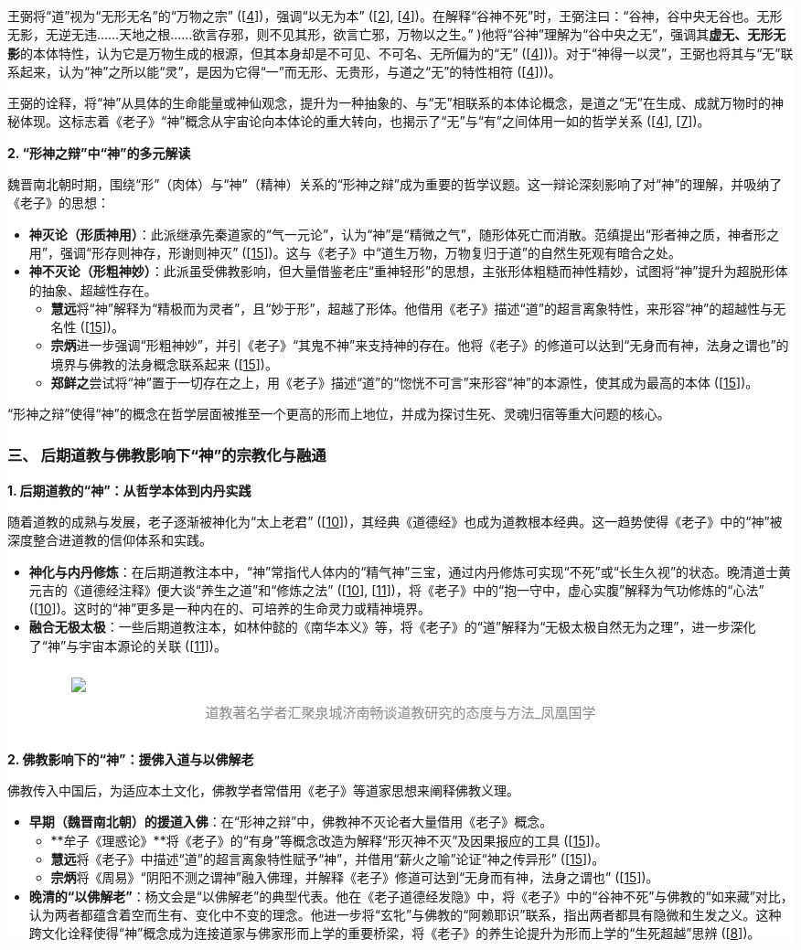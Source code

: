 王弼将“道”视为“无形无名”的“万物之宗” ([[4](https://www.litphil.sinica.edu.tw/bulletin/29/29-145-175.pdf)])，强调“以无为本” ([[2](https://nanda.online-dhamma.net/extra/authors/dharmagupta/thesis/chap4-s3.htm)], [[4](https://www.litphil.sinica.edu.tw/bulletin/29/29-145-175.pdf)])。在解释“谷神不死”时，王弼注曰：“谷神，谷中央无谷也。无形无影，无逆无违……天地之根……欲言存邪，则不见其形，欲言亡邪，万物以之生。” )他将“谷神”理解为“谷中央之无”，强调其**虚无、无形无影**的本体特性，认为它是万物生成的根源，但其本身却是不可见、不可名、无所偏为的“无” ([[4](https://www.litphil.sinica.edu.tw/bulletin/29/29-145-175.pdf)]))。对于“神得一以灵”，王弼也将其与“无”联系起来，认为“神”之所以能“灵”，是因为它得“一”而无形、无贵形，与道之“无”的特性相符 ([[4](https://www.litphil.sinica.edu.tw/bulletin/29/29-145-175.pdf)]))。

王弼的诠释，将“神”从具体的生命能量或神仙观念，提升为一种抽象的、与“无”相联系的本体论概念，是道之“无”在生成、成就万物时的神秘体现。这标志着《老子》“神”概念从宇宙论向本体论的重大转向，也揭示了“无”与“有”之间体用一如的哲学关系 ([[4](https://www.litphil.sinica.edu.tw/bulletin/29/29-145-175.pdf)], [[7](https://www.chinawriter.com.cn/n1/2018/0222/c404063-29829128.html)])。

**2. “形神之辩”中“神”的多元解读**

魏晋南北朝时期，围绕“形”（肉体）与“神”（精神）关系的“形神之辩”成为重要的哲学议题。这一辩论深刻影响了对“神”的理解，并吸纳了《老子》的思想：

*   **神灭论（形质神用）**：此派继承先秦道家的“气一元论”，认为“神”是“精微之气”，随形体死亡而消散。范缜提出“形者神之质，神者形之用”，强调“形存则神存，形谢则神灭” ([[15](https://ygx.sxu.edu.cn/db/%E5%AD%A6%E4%BD%8D/Y765416.pdf)])。这与《老子》中“道生万物，万物复归于道”的自然生死观有暗合之处。
*   **神不灭论（形粗神妙）**：此派虽受佛教影响，但大量借鉴老庄“重神轻形”的思想，主张形体粗糙而神性精妙，试图将“神”提升为超脱形体的抽象、超越性存在。
    *   **慧远**将“神”解释为“精极而为灵者”，且“妙于形”，超越了形体。他借用《老子》描述“道”的超言离象特性，来形容“神”的超越性与无名性 ([[15](https://ygx.sxu.edu.cn/db/%E5%AD%A6%E4%BD%8D/Y765416.pdf)])。
    *   **宗炳**进一步强调“形粗神妙”，并引《老子》“其鬼不神”来支持神的存在。他将《老子》的修道可以达到“无身而有神，法身之谓也”的境界与佛教的法身概念联系起来 ([[15](https://ygx.sxu.edu.cn/db/%E5%AD%A6%E4%BD%8D/Y765416.pdf)])。
    *   **郑鲜之**尝试将“神”置于一切存在之上，用《老子》描述“道”的“惚恍不可言”来形容“神”的本源性，使其成为最高的本体 ([[15](https://ygx.sxu.edu.cn/db/%E5%AD%A6%E4%BD%8D/Y765416.pdf)])。

“形神之辩”使得“神”的概念在哲学层面被推至一个更高的形而上地位，并成为探讨生死、灵魂归宿等重大问题的核心。

### 三、 后期道教与佛教影响下“神”的宗教化与融通

**1. 后期道教的“神”：从哲学本体到内丹实践**

随着道教的成熟与发展，老子逐渐被神化为“太上老君” ([[10](http://www.chinawriter.com.cn/n1/2017/0914/c404063-29535852.html)])，其经典《道德经》也成为道教根本经典。这一趋势使得《老子》中的“神”被深度整合进道教的信仰体系和实践。

*   **神化与内丹修炼**：在后期道教注本中，“神”常指代人体内的“精气神”三宝，通过内丹修炼可实现“不死”或“长生久视”的状态。晚清道士黄元吉的《道德经注释》便大谈“养生之道”和“修炼之法” ([[10](http://www.chinawriter.com.cn/n1/2017/0914/c404063-29535852.html)], [[11](http://philosophy.org.cn/zxts/zgzx/qdzx/201507/t20150713_2725511.shtml)])，将《老子》中的“抱一守中，虚心实腹”解释为气功修炼的“心法” ([[10](http://www.chinawriter.com.cn/n1/2017/0914/c404063-29535852.html)])。这时的“神”更多是一种内在的、可培养的生命灵力或精神境界。
*   **融合无极太极**：一些后期道教注本，如林仲懿的《南华本义》等，将《老子》的“道”解释为“无极太极自然无为之理”，进一步深化了“神”与宇宙本源论的关联 ([[11](http://philosophy.org.cn/zxts/zgzx/qdzx/201507/t20150713_2725511.shtml)])。

<div style="text-align:center; margin-top:24px; margin-bottom:30px;">
  <img src="http://p2.ifengimg.com/a/2017_01/d205ae269aa565b_size2109_w2034_h2508.jpg" style="max-width:720px; height:auto; display:block; margin: 0 auto 12px auto;">
  <div style="text-align:center; margin-top:8px; color: #888; font-size: 15px;">
    道教著名学者汇聚泉城济南畅谈道教研究的态度与方法_凤凰国学
  </div>
</div>

**2. 佛教影响下的“神”：援佛入道与以佛解老**

佛教传入中国后，为适应本土文化，佛教学者常借用《老子》等道家思想来阐释佛教义理。

*   **早期（魏晋南北朝）的援道入佛**：在“形神之辩”中，佛教神不灭论者大量借用《老子》概念。
    *   **牟子《理惑论》**将《老子》的“有身”等概念改造为解释“形灭神不灭”及因果报应的工具 ([[15](https://ygx.sxu.edu.cn/db/%E5%AD%A6%E4%BD%8D/Y765416.pdf)])。
    *   **慧远**将《老子》中描述“道”的超言离象特性赋予“神”，并借用“薪火之喻”论证“神之传异形” ([[15](https://ygx.sxu.edu.cn/db/%E5%AD%A6%E4%BD%8D/Y765416.pdf)])。
    *   **宗炳**将《周易》“阴阳不测之谓神”融入佛理，并解释《老子》修道可达到“无身而有神，法身之谓也” ([[15](https://ygx.sxu.edu.cn/db/%E5%AD%A6%E4%BD%8D/Y765416.pdf)])。
*   **晚清的“以佛解老”**：杨文会是“以佛解老”的典型代表。他在《老子道德经发隐》中，将《老子》中的“谷神不死”与佛教的“如来藏”对比，认为两者都蕴含着空而生有、变化中不变的理念。他进一步将“玄牝”与佛教的“阿赖耶识”联系，指出两者都具有隐微和生发之义。这种跨文化诠释使得“神”概念成为连接道家与佛家形而上学的重要桥梁，将《老子》的养生论提升为形而上学的“生死超越”思辨 ([[8](https://skb.skku.edu/ygmh/publication/international.do?mode=download&articleNo=89106&attachNo=65013)])。
